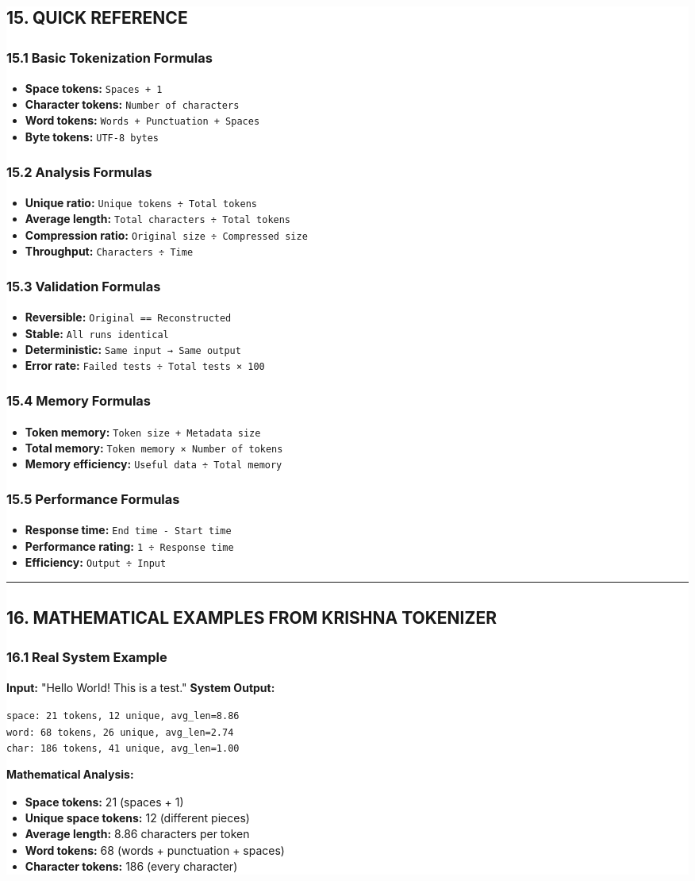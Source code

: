 ## 15. QUICK REFERENCE

### 15.1 Basic Tokenization Formulas
- **Space tokens:** `Spaces + 1`
- **Character tokens:** `Number of characters`
- **Word tokens:** `Words + Punctuation + Spaces`
- **Byte tokens:** `UTF-8 bytes`

### 15.2 Analysis Formulas
- **Unique ratio:** `Unique tokens ÷ Total tokens`
- **Average length:** `Total characters ÷ Total tokens`
- **Compression ratio:** `Original size ÷ Compressed size`
- **Throughput:** `Characters ÷ Time`

### 15.3 Validation Formulas
- **Reversible:** `Original == Reconstructed`
- **Stable:** `All runs identical`
- **Deterministic:** `Same input → Same output`
- **Error rate:** `Failed tests ÷ Total tests × 100`

### 15.4 Memory Formulas
- **Token memory:** `Token size + Metadata size`
- **Total memory:** `Token memory × Number of tokens`
- **Memory efficiency:** `Useful data ÷ Total memory`

### 15.5 Performance Formulas
- **Response time:** `End time - Start time`
- **Performance rating:** `1 ÷ Response time`
- **Efficiency:** `Output ÷ Input`

---

## 16. MATHEMATICAL EXAMPLES FROM KRISHNA TOKENIZER

### 16.1 Real System Example
**Input:** "Hello World! This is a test."
**System Output:**
```
space: 21 tokens, 12 unique, avg_len=8.86
word: 68 tokens, 26 unique, avg_len=2.74
char: 186 tokens, 41 unique, avg_len=1.00
```

**Mathematical Analysis:**
- **Space tokens:** 21 (spaces + 1)
- **Unique space tokens:** 12 (different pieces)
- **Average length:** 8.86 characters per token
- **Word tokens:** 68 (words + punctuation + spaces)
- **Character tokens:** 186 (every character)
